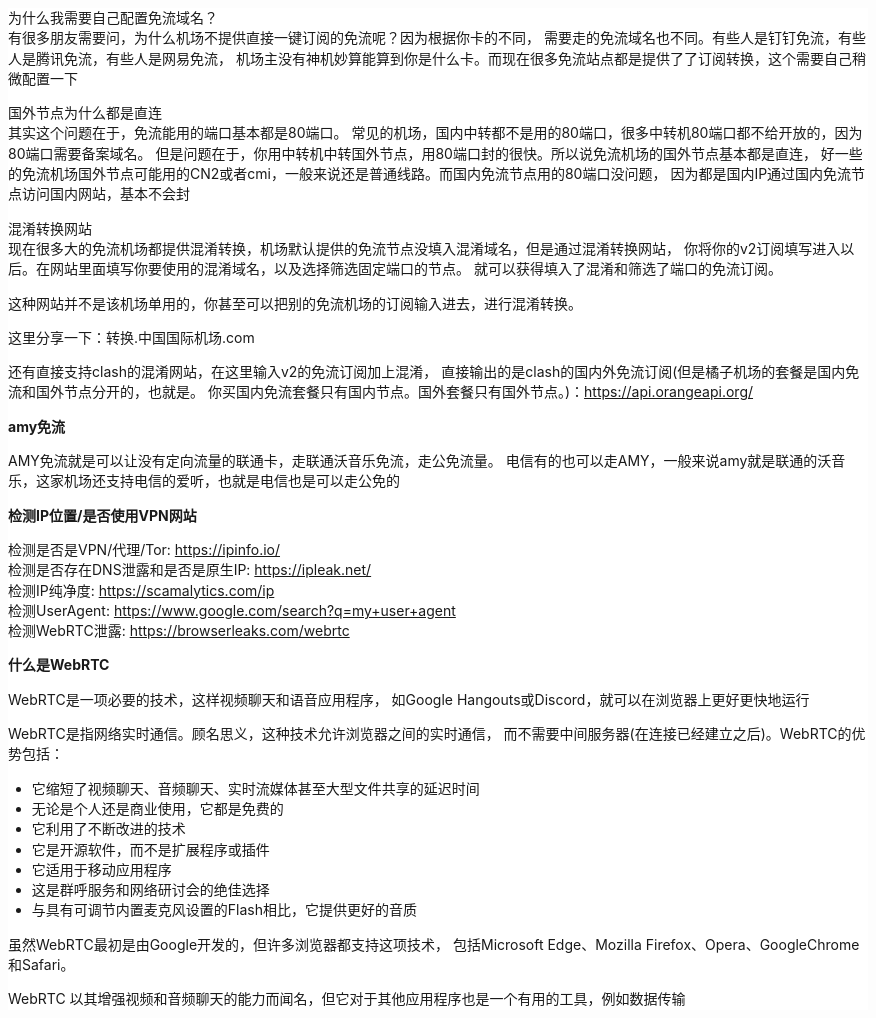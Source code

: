 为什么我需要自己配置免流域名？  
有很多朋友需要问，为什么机场不提供直接一键订阅的免流呢？因为根据你卡的不同，
需要走的免流域名也不同。有些人是钉钉免流，有些人是腾讯免流，有些人是网易免流，
机场主没有神机妙算能算到你是什么卡。而现在很多免流站点都是提供了了订阅转换，这个需要自己稍微配置一下

国外节点为什么都是直连  
其实这个问题在于，免流能用的端口基本都是80端口。
常见的机场，国内中转都不是用的80端口，很多中转机80端口都不给开放的，因为80端口需要备案域名。
但是问题在于，你用中转机中转国外节点，用80端口封的很快。所以说免流机场的国外节点基本都是直连，
好一些的免流机场国外节点可能用的CN2或者cmi，一般来说还是普通线路。而国内免流节点用的80端口没问题，
因为都是国内IP通过国内免流节点访问国内网站，基本不会封

混淆转换网站  
现在很多大的免流机场都提供混淆转换，机场默认提供的免流节点没填入混淆域名，但是通过混淆转换网站，
你将你的v2订阅填写进入以后。在网站里面填写你要使用的混淆域名，以及选择筛选固定端口的节点。
就可以获得填入了混淆和筛选了端口的免流订阅。

这种网站并不是该机场单用的，你甚至可以把别的免流机场的订阅输入进去，进行混淆转换。

这里分享一下：转换.中国国际机场.com

还有直接支持clash的混淆网站，在这里输入v2的免流订阅加上混淆，
直接输出的是clash的国内外免流订阅(但是橘子机场的套餐是国内免流和国外节点分开的，也就是。
你买国内免流套餐只有国内节点。国外套餐只有国外节点。)：https://api.orangeapi.org/

**amy免流**

AMY免流就是可以让没有定向流量的联通卡，走联通沃音乐免流，走公免流量。
电信有的也可以走AMY，一般来说amy就是联通的沃音乐，这家机场还支持电信的爱听，也就是电信也是可以走公免的

**检测IP位置/是否使用VPN网站**

检测是否是VPN/代理/Tor: https://ipinfo.io/  
检测是否存在DNS泄露和是否是原生IP: https://ipleak.net/  
检测IP纯净度: https://scamalytics.com/ip  
检测UserAgent: https://www.google.com/search?q=my+user+agent  
检测WebRTC泄露: https://browserleaks.com/webrtc  

**什么是WebRTC**

WebRTC是一项必要的技术，这样视频聊天和语音应用程序，
如Google Hangouts或Discord，就可以在浏览器上更好更快地运行

WebRTC是指网络实时通信。顾名思义，这种技术允许浏览器之间的实时通信，
而不需要中间服务器(在连接已经建立之后)。WebRTC的优势包括：

- 它缩短了视频聊天、音频聊天、实时流媒体甚至大型文件共享的延迟时间
- 无论是个人还是商业使用，它都是免费的
- 它利用了不断改进的技术
- 它是开源软件，而不是扩展程序或插件
- 它适用于移动应用程序
- 这是群呼服务和网络研讨会的绝佳选择
- 与具有可调节内置麦克风设置的Flash相比，它提供更好的音质

虽然WebRTC最初是由Google开发的，但许多浏览器都支持这项技术，
包括Microsoft Edge、Mozilla Firefox、Opera、GoogleChrome和Safari。

WebRTC 以其增强视频和音频聊天的能力而闻名，但它对于其他应用程序也是一个有用的工具，例如数据传输
